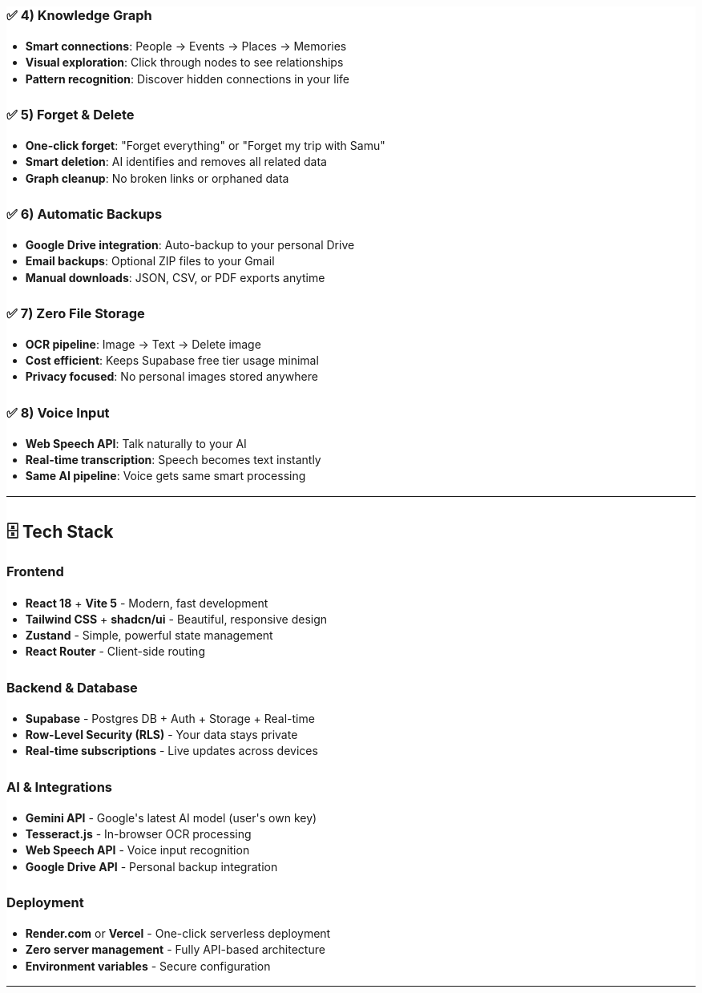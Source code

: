 ### ✅ 4) Knowledge Graph
- **Smart connections**: People → Events → Places → Memories
- **Visual exploration**: Click through nodes to see relationships
- **Pattern recognition**: Discover hidden connections in your life

### ✅ 5) Forget & Delete
- **One-click forget**: "Forget everything" or "Forget my trip with Samu"
- **Smart deletion**: AI identifies and removes all related data
- **Graph cleanup**: No broken links or orphaned data

### ✅ 6) Automatic Backups
- **Google Drive integration**: Auto-backup to your personal Drive
- **Email backups**: Optional ZIP files to your Gmail
- **Manual downloads**: JSON, CSV, or PDF exports anytime

### ✅ 7) Zero File Storage
- **OCR pipeline**: Image → Text → Delete image
- **Cost efficient**: Keeps Supabase free tier usage minimal
- **Privacy focused**: No personal images stored anywhere

### ✅ 8) Voice Input
- **Web Speech API**: Talk naturally to your AI
- **Real-time transcription**: Speech becomes text instantly
- **Same AI pipeline**: Voice gets same smart processing

---

## 🗄️ Tech Stack

### Frontend
- **React 18** + **Vite 5** - Modern, fast development
- **Tailwind CSS** + **shadcn/ui** - Beautiful, responsive design
- **Zustand** - Simple, powerful state management
- **React Router** - Client-side routing

### Backend & Database
- **Supabase** - Postgres DB + Auth + Storage + Real-time
- **Row-Level Security (RLS)** - Your data stays private
- **Real-time subscriptions** - Live updates across devices

### AI & Integrations
- **Gemini API** - Google's latest AI model (user's own key)
- **Tesseract.js** - In-browser OCR processing
- **Web Speech API** - Voice input recognition
- **Google Drive API** - Personal backup integration

### Deployment
- **Render.com** or **Vercel** - One-click serverless deployment
- **Zero server management** - Fully API-based architecture
- **Environment variables** - Secure configuration

---